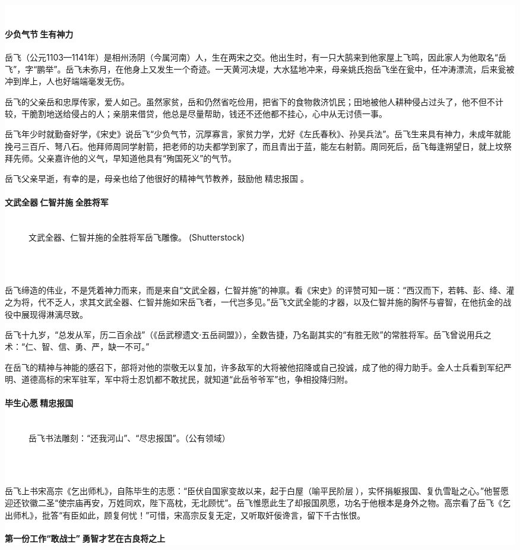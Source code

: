  </figure><br/>
 <h4>
  少负气节 生有神力
 </h4>
 <p>
  岳飞（公元1103—1141年）是相州汤阴（今属河南）人，生在两宋之交。他出生时，有一只大鹄来到他家屋上飞鸣，因此家人为他取名“岳飞”，字“鹏举”。岳飞未弥月，在他身上又发生一个奇迹。一天黄河决堤，大水猛地冲来，母亲姚氏抱岳飞坐在瓮中，任冲涛漂流，后来瓮被冲到岸上，人也好端端毫发无伤。
 </p>
 <p>
  岳飞的父亲岳和忠厚传家，爱人如己。虽然家贫，岳和仍然省吃俭用，把省下的食物救济饥民；田地被他人耕种侵占过头了，他不但不计较，干脆割地送给侵占的人；亲朋来借贷，他总是尽量帮助，钱还不还他都不挂心，心中从无讨债一事。
 </p>
 <p>
  岳飞年少时就勤奋好学，《宋史》说岳飞“少负气节，沉厚寡言，家贫力学，尤好《左氏春秋》、孙吴兵法”。岳飞生来具有神力，未成年就能挽弓三百斤、弩八石。他拜师周同学射箭，把老师的功夫都学到家了，而且青出于蓝，能左右射箭。周同死后，岳飞每逢朔望日，就上坟祭拜先师。父亲嘉许他的义气，早知道他具有“殉国死义”的气节。
 </p>
 <p>
  岳飞父亲早逝，有幸的是，母亲也给了他很好的精神气节教养，鼓励他
  <ok href="https://www.ntdtv.com/gb/精忠报国.htm">
   精忠报国
  </ok>
  。
 </p>
 <h4>
  文武全器 仁智并施 全胜将军
 </h4>
 <figure class="wp-caption alignnone" id="attachment_103280284" style="width: 600px">
  <img alt="" class="size-medium wp-image-103280284" src="https://i.ntdtv.com/assets/uploads/2021/11/2021-11-29_162541-600x340.jpg">
   <br/><figcaption class="wp-caption-text">
    文武全器、仁智并施的全胜将军岳飞雕像。 (Shutterstock)
   </figcaption><br/>
  </img>
 </figure><br/>
 <p>
  岳飞缔造的伟业，不是凭着神力而来，而是来自“文武全器，仁智并施”的神禀。看《宋史》的评赞可知一斑：“西汉而下，若韩、彭、绛、灌之为将，代不乏人，求其文武全器、仁智并施如宋岳飞者，一代岂多见。”岳飞文武全能的才器，以及仁智并施的胸怀与睿智，在他抗金的战役中展现得淋漓尽致。
 </p>
 <p>
  岳飞十九岁，“总发从军，历二百余战”（《岳武穆遗文‧五岳祠盟》），全数告捷，乃名副其实的“有胜无败”的常胜将军。岳飞曾说用兵之术：“仁、智、信、勇、严，缺一不可。”
 </p>
 <p>
  在岳飞的精神与神能的感召下，部将对他的崇敬无以复加，许多敌军的大将被他招降或自己投诚，成了他的得力助手。金人士兵看到军纪严明、道德高标的宋军驻军，军中将士忍饥都不敢扰民，就知道“此岳爷爷军”也，争相投降归附。
 </p>
 <h4>
  毕生心愿
  <ok href="https://www.ntdtv.com/gb/精忠报国.htm">
   精忠报国
  </ok>
 </h4>
 <figure class="wp-caption alignnone" id="attachment_103280285" style="width: 455px">
  <img alt="" class="size-full wp-image-103280285" src="https://i.ntdtv.com/assets/uploads/2021/11/2021-11-29_162529.jpg"/>
  <br/><figcaption class="wp-caption-text">
   岳飞书法雕刻：“还我河山”、“尽忠报国”。（公有领域）
  </figcaption><br/>
 </figure><br/>
 <p>
  岳飞上书宋高宗《乞出师札》，自陈毕生的志愿：“臣伏自国家变故以来，起于白屋（喻平民阶层 ），实怀捐躯报国、复仇雪耻之心。”他誓愿迎还钦徽二圣“使宗庙再安，万姓同欢，陛下高枕，无北顾忧”。岳飞惟愿此生了却报国夙愿，功名于他根本是身外之物。高宗看了岳飞《乞出师札》，批答“有臣如此，顾复何忧！”可惜，宋高宗反复无定，又听取奸佞谗言，留下千古怅恨。
 </p>
 <h4>
  第一份工作“敢战士” 勇智才艺在古良将之上